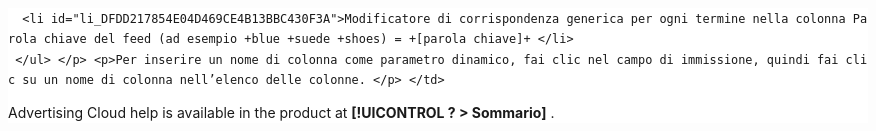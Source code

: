       <li id="li_DFDD217854E04D469CE4B13BBC430F3A">Modificatore di corrispondenza generica per ogni termine nella colonna Parola chiave del feed (ad esempio +blue +suede +shoes) = +[parola chiave]+ </li> 
     </ul> </p> <p>Per inserire un nome di colonna come parametro dinamico, fai clic nel campo di immissione, quindi fai clic su un nome di colonna nell’elenco delle colonne. </p> </td> 
  </tr> 
 </tbody> 
</table>

Advertising Cloud help is available in the product at  **[!UICONTROL ? &gt; Sommario]** .
